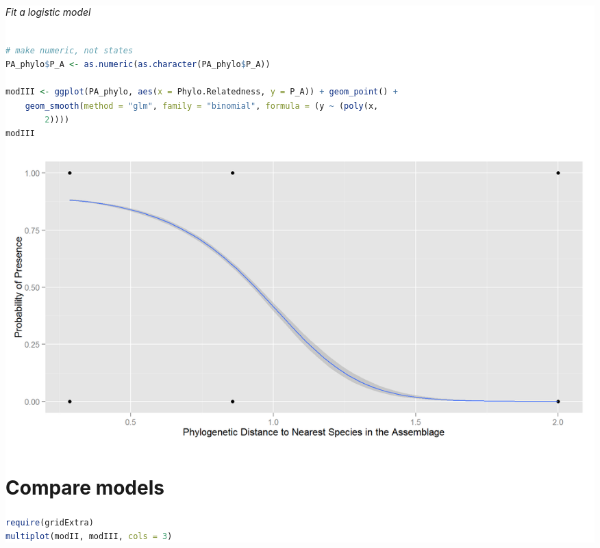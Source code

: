 
_Fit a logistic model_


```r

# make numeric, not states
PA_phylo$P_A <- as.numeric(as.character(PA_phylo$P_A))

modIII <- ggplot(PA_phylo, aes(x = Phylo.Relatedness, y = P_A)) + geom_point() + 
    geom_smooth(method = "glm", family = "binomial", formula = (y ~ (poly(x, 
        2))))
modIII
```

![plot of chunk unnamed-chunk-10](figure/unnamed-chunk-10.png) 


Compare models
======


```r
require(gridExtra)
multiplot(modII, modIII, cols = 3)
```
